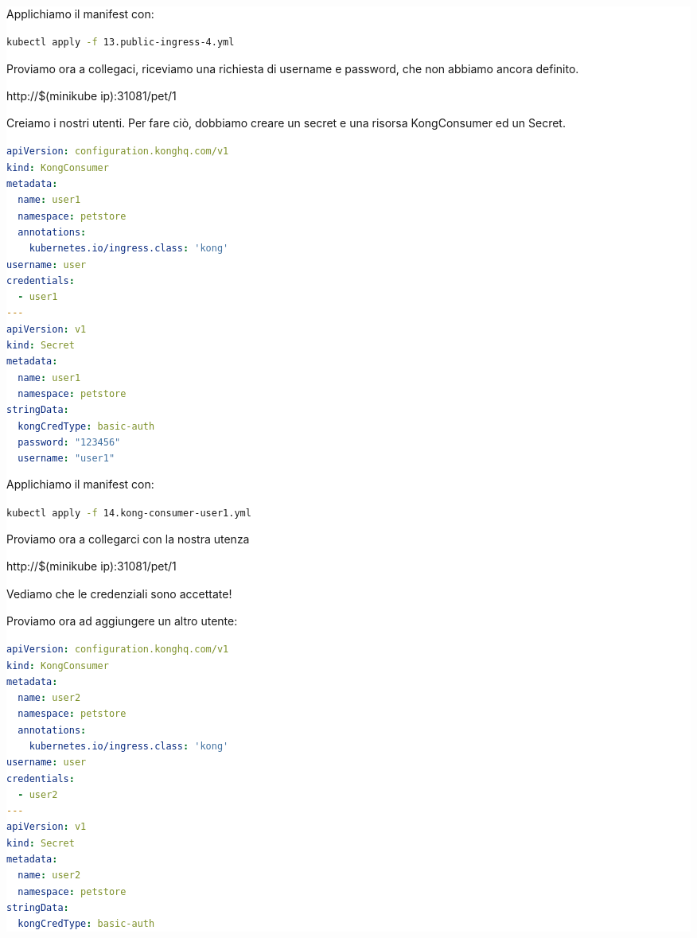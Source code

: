 Applichiamo il manifest con:

```bash
kubectl apply -f 13.public-ingress-4.yml
```

Proviamo ora a collegaci, riceviamo una richiesta di username e password, che non abbiamo ancora definito.

http://$(minikube ip):31081/pet/1

Creiamo i nostri utenti. Per fare ciò, dobbiamo creare un secret e una risorsa KongConsumer ed un Secret.

```yaml
apiVersion: configuration.konghq.com/v1
kind: KongConsumer
metadata:
  name: user1
  namespace: petstore
  annotations:
    kubernetes.io/ingress.class: 'kong'
username: user
credentials:
  - user1
---
apiVersion: v1
kind: Secret
metadata:
  name: user1
  namespace: petstore
stringData:
  kongCredType: basic-auth
  password: "123456"
  username: "user1"
```

Applichiamo il manifest con:

```bash
kubectl apply -f 14.kong-consumer-user1.yml
```

Proviamo ora a collegarci con la nostra utenza

http://$(minikube ip):31081/pet/1

Vediamo che le credenziali sono accettate!

Proviamo ora ad aggiungere un altro utente:

```yaml
apiVersion: configuration.konghq.com/v1
kind: KongConsumer
metadata:
  name: user2
  namespace: petstore
  annotations:
    kubernetes.io/ingress.class: 'kong'
username: user
credentials:
  - user2
---
apiVersion: v1
kind: Secret
metadata:
  name: user2
  namespace: petstore
stringData:
  kongCredType: basic-auth
```